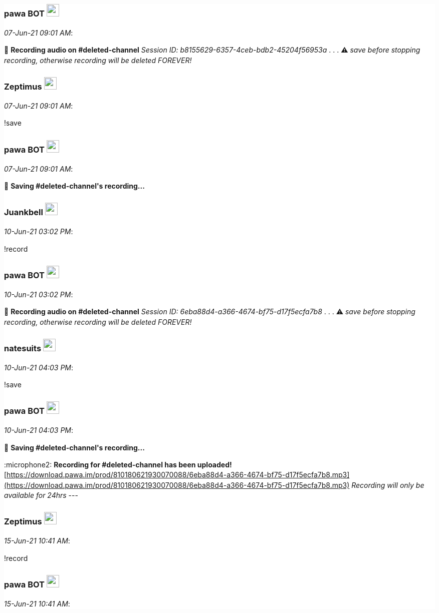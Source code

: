 <h3>pawa BOT <img src="https://cdn.discordapp.com/avatars/338897906524225538/1fa2f480b4f2a78ca76221d08b8dee99.png" width=25 height=25></h3>

_07-Jun-21 09:01 AM_:

:red_circle: **Recording audio on #deleted-channel** *Session ID: b8155629-6357-4ceb-bdb2-45204f56953a* . . . :warning: *save before stopping recording, otherwise recording will be deleted FOREVER!*

<h3>Zeptimus <img src="https://cdn.discordapp.com/avatars/183879548394274816/5e45f3338bd1b9a2a524cde1083166f6.png" width=25 height=25></h3>

_07-Jun-21 09:01 AM_:

!save

<h3>pawa BOT <img src="https://cdn.discordapp.com/avatars/338897906524225538/1fa2f480b4f2a78ca76221d08b8dee99.png" width=25 height=25></h3>

_07-Jun-21 09:01 AM_:

:floppy_disk: **Saving #deleted-channel's recording...**

<h3>Juankbell <img src="https://cdn.discordapp.com/avatars/749990807238607020/8deaadd14238c0a72a8871176b993946.png" width=25 height=25></h3>

_10-Jun-21 03:02 PM_:

!record

<h3>pawa BOT <img src="https://cdn.discordapp.com/avatars/338897906524225538/1fa2f480b4f2a78ca76221d08b8dee99.png" width=25 height=25></h3>

_10-Jun-21 03:02 PM_:

:red_circle: **Recording audio on #deleted-channel** *Session ID: 6eba88d4-a366-4674-bf75-d17f5ecfa7b8* . . . :warning: *save before stopping recording, otherwise recording will be deleted FOREVER!*

<h3>natesuits <img src="https://cdn.discordapp.com/avatars/417979381332443136/d145fdbe6fea9d40b4a5e729859a2a2f.png" width=25 height=25></h3>

_10-Jun-21 04:03 PM_:

!save

<h3>pawa BOT <img src="https://cdn.discordapp.com/avatars/338897906524225538/1fa2f480b4f2a78ca76221d08b8dee99.png" width=25 height=25></h3>

_10-Jun-21 04:03 PM_:

:floppy_disk: **Saving #deleted-channel's recording...**

:microphone2: **Recording for #deleted-channel has been uploaded!** [https://download.pawa.im/prod/810180621930070088/6eba88d4-a366-4674-bf75-d17f5ecfa7b8.mp3](https://download.pawa.im/prod/810180621930070088/6eba88d4-a366-4674-bf75-d17f5ecfa7b8.mp3) *Recording will only be available for 24hrs* ---

<h3>Zeptimus <img src="https://cdn.discordapp.com/avatars/183879548394274816/5e45f3338bd1b9a2a524cde1083166f6.png" width=25 height=25></h3>

_15-Jun-21 10:41 AM_:

!record

<h3>pawa BOT <img src="https://cdn.discordapp.com/avatars/338897906524225538/1fa2f480b4f2a78ca76221d08b8dee99.png" width=25 height=25></h3>

_15-Jun-21 10:41 AM_:
